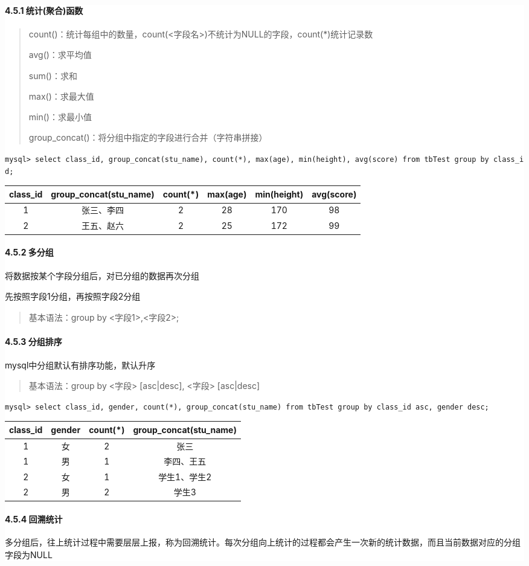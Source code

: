 #### 4.5.1 统计(聚合)函数

> count()：统计每组中的数量，count(<字段名>)不统计为NULL的字段，count(*)统计记录数
>
> avg()：求平均值
>
> sum()：求和
>
> max()：求最大值
>
> min()：求最小值
>
> group_concat()：将分组中指定的字段进行合并（字符串拼接）

```
mysql> select class_id, group_concat(stu_name), count(*), max(age), min(height), avg(score) from tbTest group by class_id;
```

| class_id | group_concat(stu_name) | count(*) | max(age) | min(height) | avg(score) |
| :------: | :--------------------: | :------: | :------: | :---------: | :--------: |
|    1     |       张三、李四       |    2     |    28    |     170     |     98     |
|    2     |       王五、赵六       |    2     |    25    |     172     |     99     |

#### 4.5.2 多分组

将数据按某个字段分组后，对已分组的数据再次分组

先按照字段1分组，再按照字段2分组

> 基本语法：group by <字段1>,<字段2>;

#### 4.5.3 分组排序

mysql中分组默认有排序功能，默认升序

> 基本语法：group by <字段> [asc|desc], <字段> [asc|desc]

```
mysql> select class_id, gender, count(*), group_concat(stu_name) from tbTest group by class_id asc, gender desc;
```

| class_id | gender | count(*) | group_concat(stu_name) |
| :------: | :----: | :------: | :--------------------: |
|    1     |   女   |    2     |          张三          |
|    1     |   男   |    1     |       李四、王五       |
|    2     |   女   |    1     |      学生1、学生2      |
|    2     |   男   |    2     |         学生3          |

#### 4.5.4 回溯统计

多分组后，往上统计过程中需要层层上报，称为回溯统计。每次分组向上统计的过程都会产生一次新的统计数据，而且当前数据对应的分组字段为NULL
